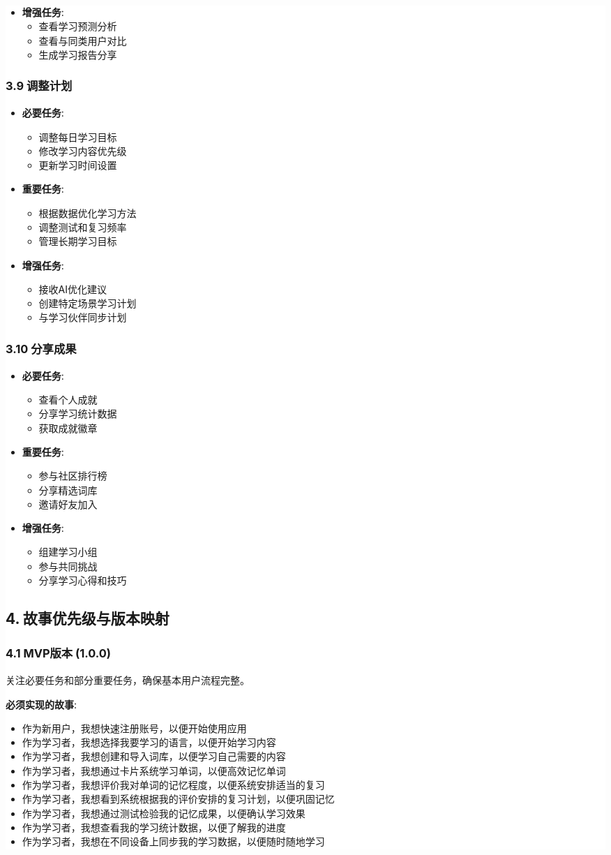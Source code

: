 - **增强任务**:
  - 查看学习预测分析
  - 查看与同类用户对比
  - 生成学习报告分享

### 3.9 调整计划
- **必要任务**:
  - 调整每日学习目标
  - 修改学习内容优先级
  - 更新学习时间设置
  
- **重要任务**:
  - 根据数据优化学习方法
  - 调整测试和复习频率
  - 管理长期学习目标
  
- **增强任务**:
  - 接收AI优化建议
  - 创建特定场景学习计划
  - 与学习伙伴同步计划

### 3.10 分享成果
- **必要任务**:
  - 查看个人成就
  - 分享学习统计数据
  - 获取成就徽章
  
- **重要任务**:
  - 参与社区排行榜
  - 分享精选词库
  - 邀请好友加入
  
- **增强任务**:
  - 组建学习小组
  - 参与共同挑战
  - 分享学习心得和技巧

## 4. 故事优先级与版本映射
### 4.1 MVP版本 (1.0.0)
关注必要任务和部分重要任务，确保基本用户流程完整。

**必须实现的故事**:
- 作为新用户，我想快速注册账号，以便开始使用应用
- 作为学习者，我想选择我要学习的语言，以便开始学习内容
- 作为学习者，我想创建和导入词库，以便学习自己需要的内容
- 作为学习者，我想通过卡片系统学习单词，以便高效记忆单词
- 作为学习者，我想评价我对单词的记忆程度，以便系统安排适当的复习
- 作为学习者，我想看到系统根据我的评价安排的复习计划，以便巩固记忆
- 作为学习者，我想通过测试检验我的记忆成果，以便确认学习效果
- 作为学习者，我想查看我的学习统计数据，以便了解我的进度
- 作为学习者，我想在不同设备上同步我的学习数据，以便随时随地学习

